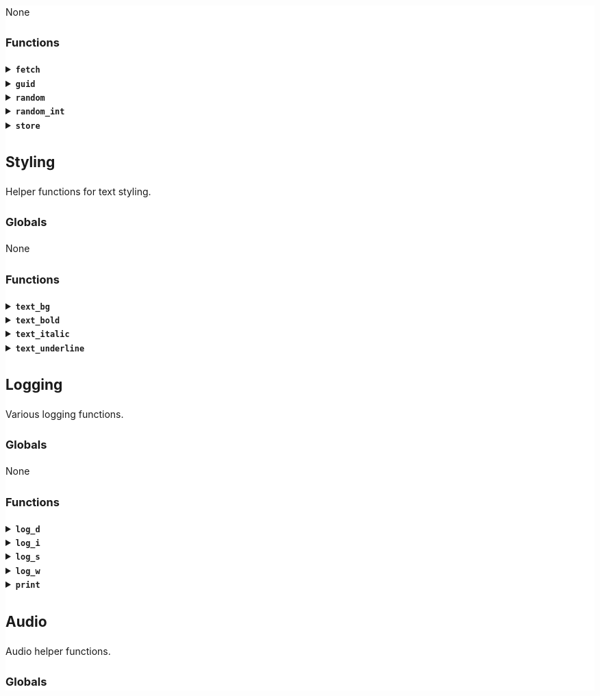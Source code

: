 None

### Functions
<details><summary><b><code>fetch</code></b> </summary></details>

<details><summary><b><code>guid</code></b> </summary></details>

<details><summary><b><code>random</code></b> </summary></details>

<details><summary><b><code>random_int</code></b> </summary></details>

<details><summary><b><code>store</code></b> </summary></details>

## Styling

Helper functions for text styling.

### Globals

None

### Functions
<details><summary><b><code>text_bg</code></b> </summary></details>

<details><summary><b><code>text_bold</code></b> </summary></details>

<details><summary><b><code>text_italic</code></b> </summary></details>

<details><summary><b><code>text_underline</code></b> </summary></details>

## Logging

Various logging functions.

### Globals

None

### Functions
<details><summary><b><code>log_d</code></b> </summary></details>

<details><summary><b><code>log_i</code></b> </summary></details>

<details><summary><b><code>log_s</code></b> </summary></details>

<details><summary><b><code>log_w</code></b> </summary></details>

<details><summary><b><code>print</code></b> </summary></details>

## Audio

Audio helper functions.

### Globals
